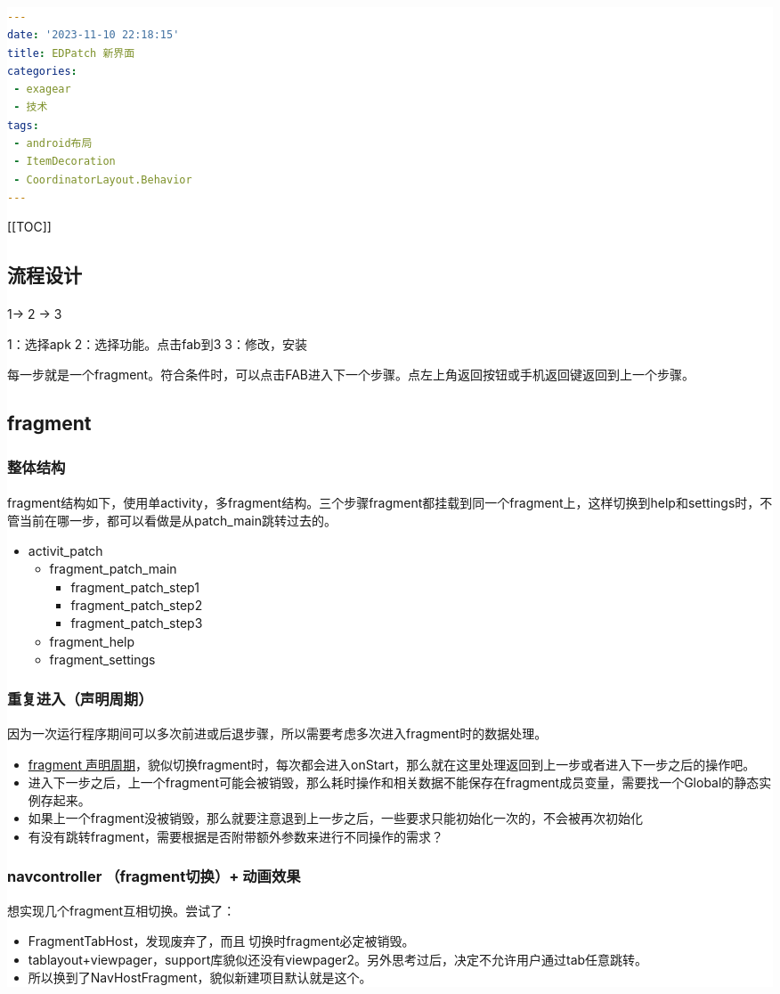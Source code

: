 ```yaml
---
date: '2023-11-10 22:18:15'
title: EDPatch 新界面
categories: 
 - exagear
 - 技术
tags:
 - android布局
 - ItemDecoration
 - CoordinatorLayout.Behavior
---
```


[[TOC]]

## 流程设计
1-> 2 -> 3

1：选择apk
2：选择功能。点击fab到3
3：修改，安装

每一步就是一个fragment。符合条件时，可以点击FAB进入下一个步骤。点左上角返回按钮或手机返回键返回到上一个步骤。

## fragment
### 整体结构
fragment结构如下，使用单activity，多fragment结构。三个步骤fragment都挂载到同一个fragment上，这样切换到help和settings时，不管当前在哪一步，都可以看做是从patch_main跳转过去的。
- activit_patch
	- fragment_patch_main
		- fragment_patch_step1
		- fragment_patch_step2
		- fragment_patch_step3
	- fragment_help
	- fragment_settings

### 重复进入（声明周期）
因为一次运行程序期间可以多次前进或后退步骤，所以需要考虑多次进入fragment时的数据处理。
- [fragment 声明周期](https://developer.android.google.cn/guide/fragments/lifecycle?hl=zh-cn#upward)，貌似切换fragment时，每次都会进入onStart，那么就在这里处理返回到上一步或者进入下一步之后的操作吧。
- 进入下一步之后，上一个fragment可能会被销毁，那么耗时操作和相关数据不能保存在fragment成员变量，需要找一个Global的静态实例存起来。
- 如果上一个fragment没被销毁，那么就要注意退到上一步之后，一些要求只能初始化一次的，不会被再次初始化
- 有没有跳转fragment，需要根据是否附带额外参数来进行不同操作的需求？

### navcontroller （fragment切换）+ 动画效果
想实现几个fragment互相切换。尝试了：
- FragmentTabHost，发现废弃了，而且 切换时fragment必定被销毁。
- tablayout+viewpager，support库貌似还没有viewpager2。另外思考过后，决定不允许用户通过tab任意跳转。
- 所以换到了NavHostFragment，貌似新建项目默认就是这个。
